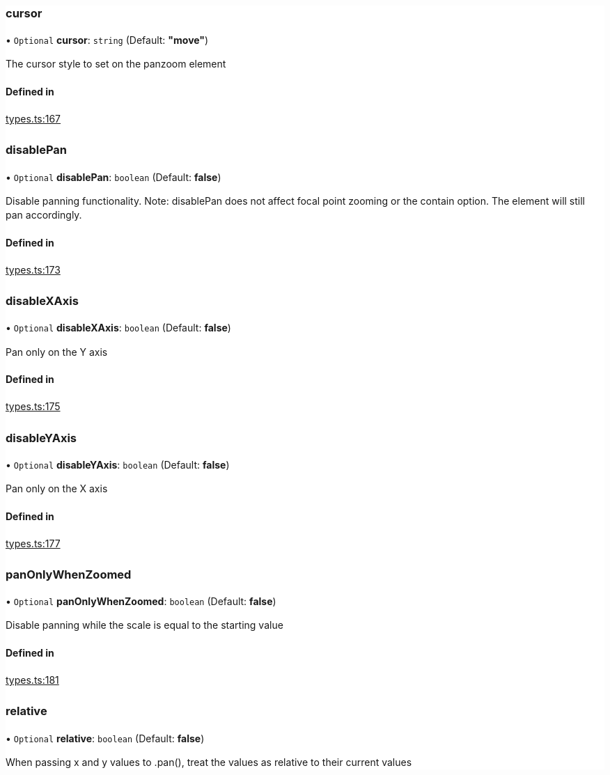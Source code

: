 ### cursor

• `Optional` **cursor**: `string` (Default: **"move"**)

The cursor style to set on the panzoom element

#### Defined in

[types.ts:167](https://github.com/timmywil/panzoom/blob/8205b07/src/types.ts#L167)

### disablePan

• `Optional` **disablePan**: `boolean` (Default: **false**)

Disable panning functionality.
Note: disablePan does not affect focal point zooming or the contain option.
The element will still pan accordingly.

#### Defined in

[types.ts:173](https://github.com/timmywil/panzoom/blob/8205b07/src/types.ts#L173)

### disableXAxis

• `Optional` **disableXAxis**: `boolean` (Default: **false**)

Pan only on the Y axis

#### Defined in

[types.ts:175](https://github.com/timmywil/panzoom/blob/8205b07/src/types.ts#L175)

### disableYAxis

• `Optional` **disableYAxis**: `boolean` (Default: **false**)

Pan only on the X axis

#### Defined in

[types.ts:177](https://github.com/timmywil/panzoom/blob/8205b07/src/types.ts#L177)

### panOnlyWhenZoomed

• `Optional` **panOnlyWhenZoomed**: `boolean` (Default: **false**)

Disable panning while the scale is equal to the starting value

#### Defined in

[types.ts:181](https://github.com/timmywil/panzoom/blob/8205b07/src/types.ts#L181)

### relative

• `Optional` **relative**: `boolean` (Default: **false**)

When passing x and y values to .pan(), treat the values as relative to their current values

